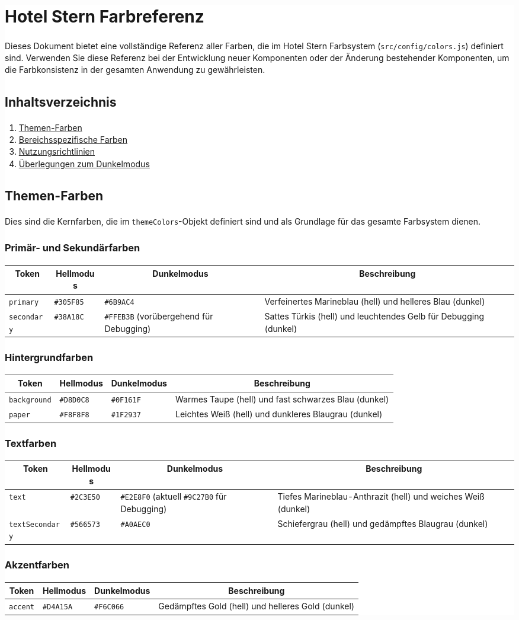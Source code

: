 # Hotel Stern Farbreferenz

Dieses Dokument bietet eine vollständige Referenz aller Farben, die im Hotel Stern Farbsystem (`src/config/colors.js`) definiert sind. Verwenden Sie diese Referenz bei der Entwicklung neuer Komponenten oder der Änderung bestehender Komponenten, um die Farbkonsistenz in der gesamten Anwendung zu gewährleisten.

## Inhaltsverzeichnis

1. [Themen-Farben](#themen-farben)
2. [Bereichsspezifische Farben](#bereichsspezifische-farben)
3. [Nutzungsrichtlinien](#nutzungsrichtlinien)
4. [Überlegungen zum Dunkelmodus](#überlegungen-zum-dunkelmodus)

## Themen-Farben

Dies sind die Kernfarben, die im `themeColors`-Objekt definiert sind und als Grundlage für das gesamte Farbsystem dienen.

### Primär- und Sekundärfarben

| Token | Hellmodus | Dunkelmodus | Beschreibung |
|-------|-----------|-------------|--------------|
| `primary` | `#305F85` | `#6B9AC4` | Verfeinertes Marineblau (hell) und helleres Blau (dunkel) |
| `secondary` | `#38A18C` | `#FFEB3B` (vorübergehend für Debugging) | Sattes Türkis (hell) und leuchtendes Gelb für Debugging (dunkel) |

### Hintergrundfarben

| Token | Hellmodus | Dunkelmodus | Beschreibung |
|-------|-----------|-------------|--------------|
| `background` | `#D8D0C8` | `#0F161F` | Warmes Taupe (hell) und fast schwarzes Blau (dunkel) |
| `paper` | `#F8F8F8` | `#1F2937` | Leichtes Weiß (hell) und dunkleres Blaugrau (dunkel) |

### Textfarben

| Token | Hellmodus | Dunkelmodus | Beschreibung |
|-------|-----------|-------------|--------------|
| `text` | `#2C3E50` | `#E2E8F0` (aktuell `#9C27B0` für Debugging) | Tiefes Marineblau-Anthrazit (hell) und weiches Weiß (dunkel) |
| `textSecondary` | `#566573` | `#A0AEC0` | Schiefergrau (hell) und gedämpftes Blaugrau (dunkel) |

### Akzentfarben

| Token | Hellmodus | Dunkelmodus | Beschreibung |
|-------|-----------|-------------|--------------|
| `accent` | `#D4A15A` | `#F6C066` | Gedämpftes Gold (hell) und helleres Gold (dunkel) |
